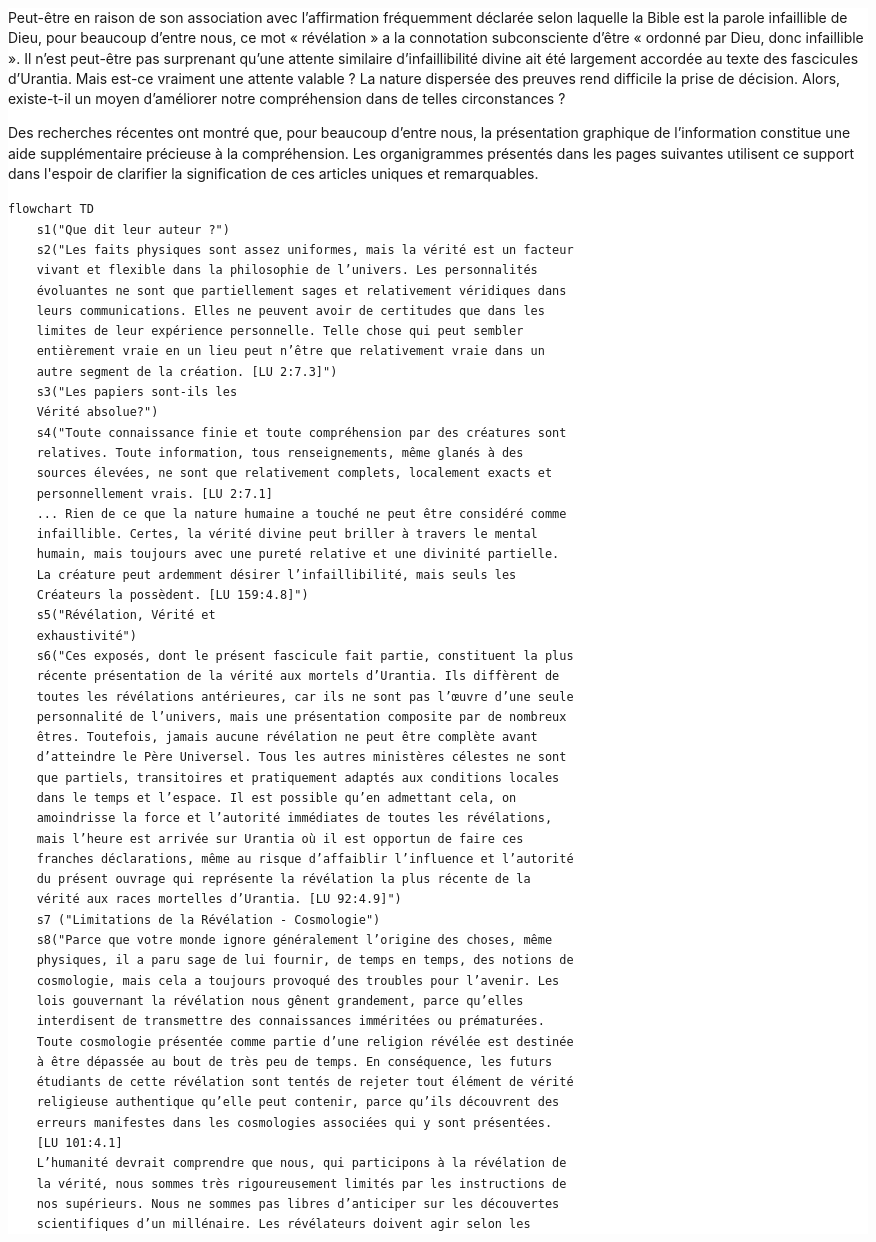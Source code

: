 Peut-être en raison de son association avec l’affirmation fréquemment déclarée selon laquelle la Bible est la parole infaillible de Dieu, pour beaucoup d’entre nous, ce mot « révélation » a la connotation subconsciente d’être « ordonné par Dieu, donc infaillible ». Il n’est peut-être pas surprenant qu’une attente similaire d’infaillibilité divine ait été largement accordée au texte des fascicules d’Urantia. Mais est-ce vraiment une attente valable ? La nature dispersée des preuves rend difficile la prise de décision. Alors, existe-t-il un moyen d’améliorer notre compréhension dans de telles circonstances ?

Des recherches récentes ont montré que, pour beaucoup d’entre nous, la présentation graphique de l’information constitue une aide supplémentaire précieuse à la compréhension. Les organigrammes présentés dans les pages suivantes utilisent ce support dans l'espoir de clarifier la signification de ces articles uniques et remarquables.

```mermaid
flowchart TD
	s1("Que dit leur auteur ?")
	s2("Les faits physiques sont assez uniformes, mais la vérité est un facteur 
	vivant et flexible dans la philosophie de l’univers. Les personnalités 
	évoluantes ne sont que partiellement sages et relativement véridiques dans 
	leurs communications. Elles ne peuvent avoir de certitudes que dans les 
	limites de leur expérience personnelle. Telle chose qui peut sembler 
	entièrement vraie en un lieu peut n’être que relativement vraie dans un 
	autre segment de la création. [LU 2:7.3]")
	s3("Les papiers sont-ils les
	Vérité absolue?")
	s4("Toute connaissance finie et toute compréhension par des créatures sont 
	relatives. Toute information, tous renseignements, même glanés à des 
	sources élevées, ne sont que relativement complets, localement exacts et 
	personnellement vrais. [LU 2:7.1]
	... Rien de ce que la nature humaine a touché ne peut être considéré comme 
	infaillible. Certes, la vérité divine peut briller à travers le mental 
	humain, mais toujours avec une pureté relative et une divinité partielle. 
	La créature peut ardemment désirer l’infaillibilité, mais seuls les 
	Créateurs la possèdent. [LU 159:4.8]")
	s5("Révélation, Vérité et
	exhaustivité")
	s6("Ces exposés, dont le présent fascicule fait partie, constituent la plus 
	récente présentation de la vérité aux mortels d’Urantia. Ils diffèrent de 
	toutes les révélations antérieures, car ils ne sont pas l’œuvre d’une seule 
	personnalité de l’univers, mais une présentation composite par de nombreux 
	êtres. Toutefois, jamais aucune révélation ne peut être complète avant 
	d’atteindre le Père Universel. Tous les autres ministères célestes ne sont 
	que partiels, transitoires et pratiquement adaptés aux conditions locales 
	dans le temps et l’espace. Il est possible qu’en admettant cela, on 
	amoindrisse la force et l’autorité immédiates de toutes les révélations, 
	mais l’heure est arrivée sur Urantia où il est opportun de faire ces 
	franches déclarations, même au risque d’affaiblir l’influence et l’autorité 
	du présent ouvrage qui représente la révélation la plus récente de la 
	vérité aux races mortelles d’Urantia. [LU 92:4.9]")
	s7 ("Limitations de la Révélation - Cosmologie")
	s8("Parce que votre monde ignore généralement l’origine des choses, même 
	physiques, il a paru sage de lui fournir, de temps en temps, des notions de 
	cosmologie, mais cela a toujours provoqué des troubles pour l’avenir. Les 
	lois gouvernant la révélation nous gênent grandement, parce qu’elles 
	interdisent de transmettre des connaissances imméritées ou prématurées. 
	Toute cosmologie présentée comme partie d’une religion révélée est destinée 
	à être dépassée au bout de très peu de temps. En conséquence, les futurs 
	étudiants de cette révélation sont tentés de rejeter tout élément de vérité 
	religieuse authentique qu’elle peut contenir, parce qu’ils découvrent des 
	erreurs manifestes dans les cosmologies associées qui y sont présentées.
	[LU 101:4.1]
	L’humanité devrait comprendre que nous, qui participons à la révélation de 
	la vérité, nous sommes très rigoureusement limités par les instructions de 
	nos supérieurs. Nous ne sommes pas libres d’anticiper sur les découvertes 
	scientifiques d’un millénaire. Les révélateurs doivent agir selon les 
```